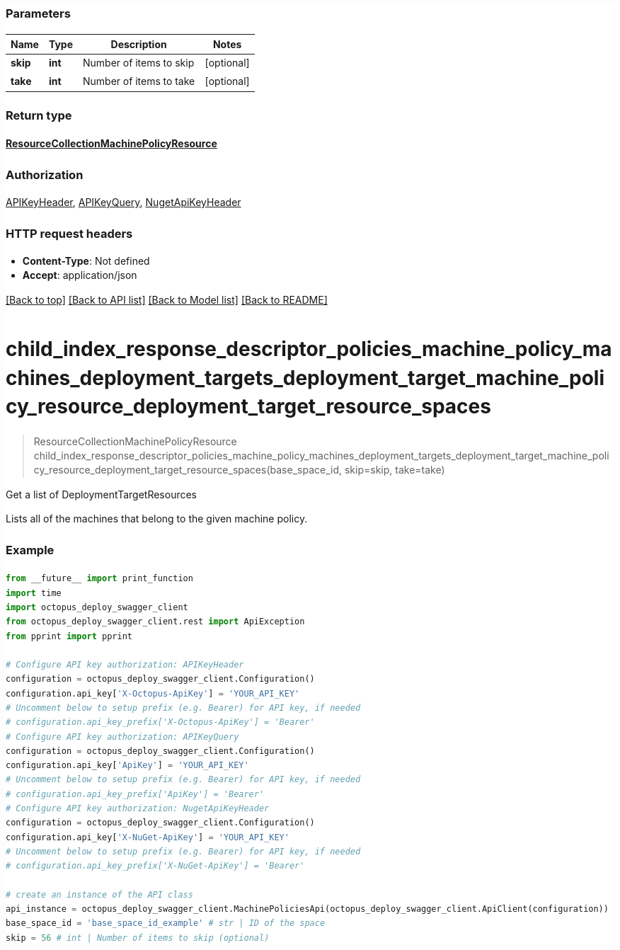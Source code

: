 ### Parameters

Name | Type | Description  | Notes
------------- | ------------- | ------------- | -------------
 **skip** | **int**| Number of items to skip | [optional] 
 **take** | **int**| Number of items to take | [optional] 

### Return type

[**ResourceCollectionMachinePolicyResource**](ResourceCollectionMachinePolicyResource.md)

### Authorization

[APIKeyHeader](../README.md#APIKeyHeader), [APIKeyQuery](../README.md#APIKeyQuery), [NugetApiKeyHeader](../README.md#NugetApiKeyHeader)

### HTTP request headers

 - **Content-Type**: Not defined
 - **Accept**: application/json

[[Back to top]](#) [[Back to API list]](../README.md#documentation-for-api-endpoints) [[Back to Model list]](../README.md#documentation-for-models) [[Back to README]](../README.md)

# **child_index_response_descriptor_policies_machine_policy_machines_deployment_targets_deployment_target_machine_policy_resource_deployment_target_resource_spaces**
> ResourceCollectionMachinePolicyResource child_index_response_descriptor_policies_machine_policy_machines_deployment_targets_deployment_target_machine_policy_resource_deployment_target_resource_spaces(base_space_id, skip=skip, take=take)

Get a list of DeploymentTargetResources

Lists all of the machines that belong to the given machine policy.

### Example
```python
from __future__ import print_function
import time
import octopus_deploy_swagger_client
from octopus_deploy_swagger_client.rest import ApiException
from pprint import pprint

# Configure API key authorization: APIKeyHeader
configuration = octopus_deploy_swagger_client.Configuration()
configuration.api_key['X-Octopus-ApiKey'] = 'YOUR_API_KEY'
# Uncomment below to setup prefix (e.g. Bearer) for API key, if needed
# configuration.api_key_prefix['X-Octopus-ApiKey'] = 'Bearer'
# Configure API key authorization: APIKeyQuery
configuration = octopus_deploy_swagger_client.Configuration()
configuration.api_key['ApiKey'] = 'YOUR_API_KEY'
# Uncomment below to setup prefix (e.g. Bearer) for API key, if needed
# configuration.api_key_prefix['ApiKey'] = 'Bearer'
# Configure API key authorization: NugetApiKeyHeader
configuration = octopus_deploy_swagger_client.Configuration()
configuration.api_key['X-NuGet-ApiKey'] = 'YOUR_API_KEY'
# Uncomment below to setup prefix (e.g. Bearer) for API key, if needed
# configuration.api_key_prefix['X-NuGet-ApiKey'] = 'Bearer'

# create an instance of the API class
api_instance = octopus_deploy_swagger_client.MachinePoliciesApi(octopus_deploy_swagger_client.ApiClient(configuration))
base_space_id = 'base_space_id_example' # str | ID of the space
skip = 56 # int | Number of items to skip (optional)
```